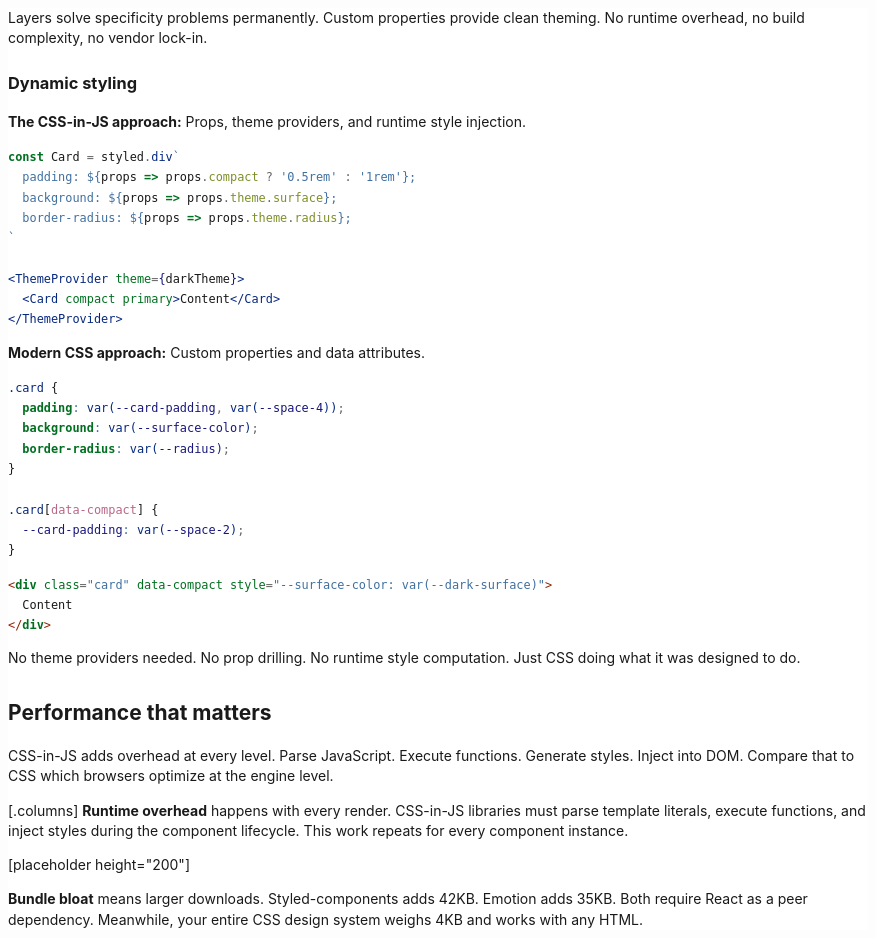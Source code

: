 Layers solve specificity problems permanently. Custom properties provide clean theming. No runtime overhead, no build complexity, no vendor lock-in.

### Dynamic styling

**The CSS-in-JS approach:** Props, theme providers, and runtime style injection.

```jsx
const Card = styled.div`
  padding: ${props => props.compact ? '0.5rem' : '1rem'};
  background: ${props => props.theme.surface};
  border-radius: ${props => props.theme.radius};
`

<ThemeProvider theme={darkTheme}>
  <Card compact primary>Content</Card>
</ThemeProvider>
```

**Modern CSS approach:** Custom properties and data attributes.

```css
.card {
  padding: var(--card-padding, var(--space-4));
  background: var(--surface-color);
  border-radius: var(--radius);
}

.card[data-compact] {
  --card-padding: var(--space-2);
}
```

```html
<div class="card" data-compact style="--surface-color: var(--dark-surface)">
  Content
</div>
```

No theme providers needed. No prop drilling. No runtime style computation. Just CSS doing what it was designed to do.

## Performance that matters

CSS-in-JS adds overhead at every level. Parse JavaScript. Execute functions. Generate styles. Inject into DOM. Compare that to CSS which browsers optimize at the engine level.

[.columns]
  **Runtime overhead** happens with every render. CSS-in-JS libraries must parse template literals, execute functions, and inject styles during the component lifecycle. This work repeats for every component instance.

  [placeholder height="200"]

  **Bundle bloat** means larger downloads. Styled-components adds 42KB. Emotion adds 35KB. Both require React as a peer dependency. Meanwhile, your entire CSS design system weighs 4KB and works with any HTML.
